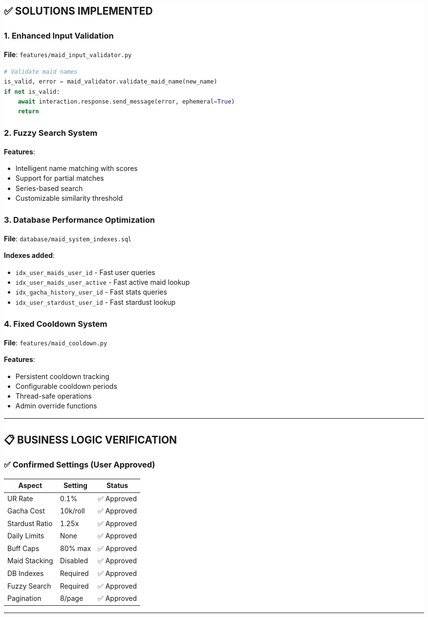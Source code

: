 
## ✅ **SOLUTIONS IMPLEMENTED**

### 1. **Enhanced Input Validation**
**File**: `features/maid_input_validator.py`

```python
# Validate maid names
is_valid, error = maid_validator.validate_maid_name(new_name)
if not is_valid:
    await interaction.response.send_message(error, ephemeral=True)
    return
```

### 2. **Fuzzy Search System**
**Features**:
- Intelligent name matching with scores
- Support for partial matches
- Series-based search
- Customizable similarity threshold

### 3. **Database Performance Optimization**
**File**: `database/maid_system_indexes.sql`

**Indexes added**:
- `idx_user_maids_user_id` - Fast user queries
- `idx_user_maids_user_active` - Fast active maid lookup
- `idx_gacha_history_user_id` - Fast stats queries
- `idx_user_stardust_user_id` - Fast stardust lookup

### 4. **Fixed Cooldown System**
**File**: `features/maid_cooldown.py`

**Features**:
- Persistent cooldown tracking
- Configurable cooldown periods
- Thread-safe operations
- Admin override functions

---

## 📋 **BUSINESS LOGIC VERIFICATION**

### ✅ **Confirmed Settings** (User Approved)

| Aspect | Setting | Status |
|--------|---------|--------|
| UR Rate | 0.1% | ✅ Approved |
| Gacha Cost | 10k/roll | ✅ Approved |  
| Stardust Ratio | 1.25x | ✅ Approved |
| Daily Limits | None | ✅ Approved |
| Buff Caps | 80% max | ✅ Approved |
| Maid Stacking | Disabled | ✅ Approved |
| DB Indexes | Required | ✅ Approved |
| Fuzzy Search | Required | ✅ Approved |
| Pagination | 8/page | ✅ Approved |

---